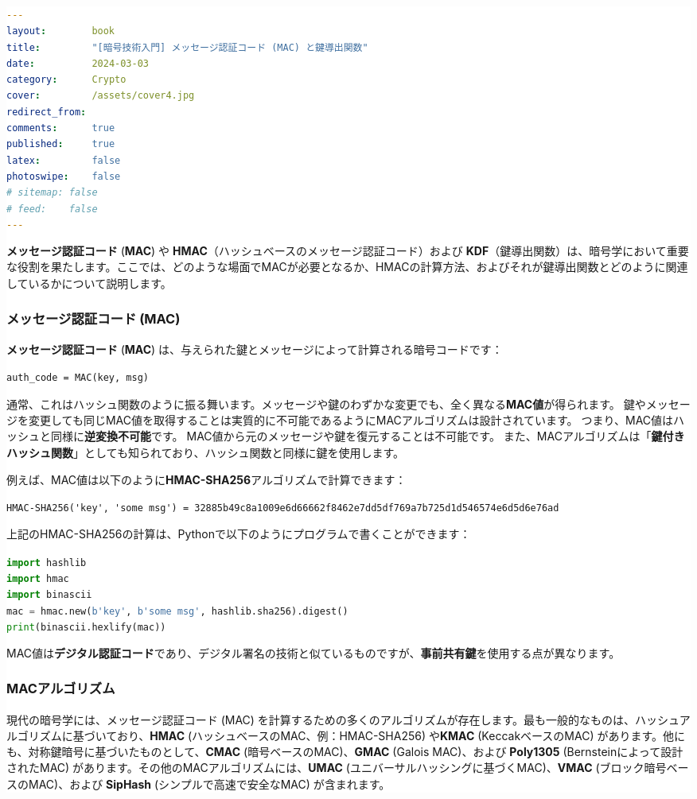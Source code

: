 ```yaml
---
layout:        book
title:         "[暗号技術入門] メッセージ認証コード (MAC) と鍵導出関数"
date:          2024-03-03
category:      Crypto
cover:         /assets/cover4.jpg
redirect_from:
comments:      true
published:     true
latex:         false
photoswipe:    false
# sitemap: false
# feed:    false
---
```



**メッセージ認証コード** (**MAC**) や **HMAC**（ハッシュベースのメッセージ認証コード）および **KDF**（鍵導出関数）は、暗号学において重要な役割を果たします。ここでは、どのような場面でMACが必要となるか、HMACの計算方法、およびそれが鍵導出関数とどのように関連しているかについて説明します。

### メッセージ認証コード (MAC)

**メッセージ認証コード** (**MAC**) は、与えられた鍵とメッセージによって計算される暗号コードです：
```
auth_code = MAC(key, msg)
```

通常、これはハッシュ関数のように振る舞います。メッセージや鍵のわずかな変更でも、全く異なる**MAC値**が得られます。
鍵やメッセージを変更しても同じMAC値を取得することは実質的に不可能であるようにMACアルゴリズムは設計されています。
つまり、MAC値はハッシュと同様に**逆変換不可能**です。
MAC値から元のメッセージや鍵を復元することは不可能です。
また、MACアルゴリズムは「**鍵付きハッシュ関数**」としても知られており、ハッシュ関数と同様に鍵を使用します。

例えば、MAC値は以下のように**HMAC-SHA256**アルゴリズムで計算できます：
```
HMAC-SHA256('key', 'some msg') = 32885b49c8a1009e6d66662f8462e7dd5df769a7b725d1d546574e6d5d6e76ad
```
上記のHMAC-SHA256の計算は、Pythonで以下のようにプログラムで書くことができます：
```python
import hashlib
import hmac
import binascii
mac = hmac.new(b'key', b'some msg', hashlib.sha256).digest()
print(binascii.hexlify(mac))
```
MAC値は**デジタル認証コード**であり、デジタル署名の技術と似ているものですが、**事前共有鍵**を使用する点が異なります。

### MACアルゴリズム

現代の暗号学には、メッセージ認証コード (MAC) を計算するための多くのアルゴリズムが存在します。最も一般的なものは、ハッシュアルゴリズムに基づいており、**HMAC** (ハッシュベースのMAC、例：HMAC-SHA256) や**KMAC** (KeccakベースのMAC) があります。他にも、対称鍵暗号に基づいたものとして、**CMAC** (暗号ベースのMAC)、**GMAC** (Galois MAC)、および **Poly1305** (Bernsteinによって設計されたMAC) があります。その他のMACアルゴリズムには、**UMAC** (ユニバーサルハッシングに基づくMAC)、**VMAC** (ブロック暗号ベースのMAC)、および **SipHash** (シンプルで高速で安全なMAC) が含まれます。
